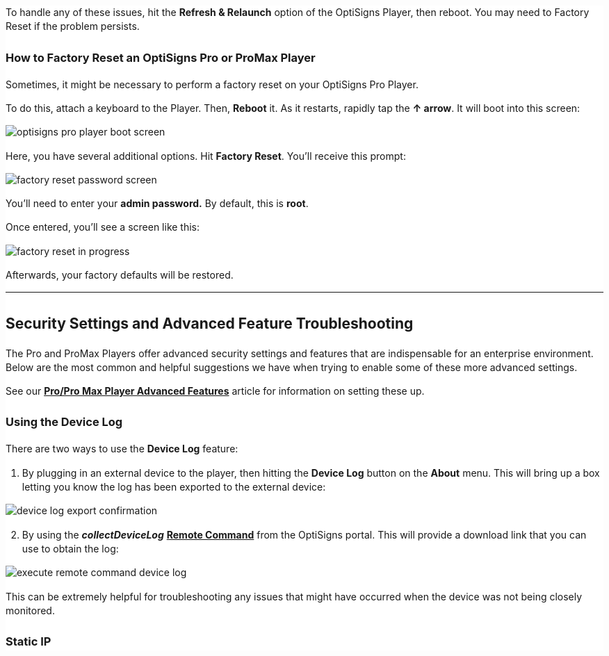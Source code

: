 To handle any of these issues, hit the **Refresh & Relaunch** option of the OptiSigns Player, then reboot. You may need to Factory Reset if the problem persists.

### How to Factory Reset an OptiSigns Pro or ProMax Player

Sometimes, it might be necessary to perform a factory reset on your OptiSigns Pro Player.

To do this, attach a keyboard to the Player. Then, **Reboot** it. As it restarts, rapidly tap the **↑ arrow**. It will boot into this screen:

![optisigns pro player boot screen](https://support.optisigns.com/hc/article_attachments/40736654916499)

Here, you have several additional options. Hit **Factory Reset**. You’ll receive this prompt:

![factory reset password screen](https://support.optisigns.com/hc/article_attachments/40736654917395)

You’ll need to enter your **admin password.** By default, this is **root**.

Once entered, you’ll see a screen like this:

![factory reset in progress](https://support.optisigns.com/hc/article_attachments/40736684873363)

Afterwards, your factory defaults will be restored.

---

Security Settings and Advanced Feature Troubleshooting
------------------------------------------------------

The Pro and ProMax Players offer advanced security settings and features that are indispensable for an enterprise environment. Below are the most common and helpful suggestions we have when trying to enable some of these more advanced settings.

See our **[Pro/Pro Max Player Advanced Features](https://support.optisigns.com/hc/en-us/articles/35577511423635-OptiSigns-Pro-Player-Advanced-Features)** article for information on setting these up.

### Using the Device Log

There are two ways to use the **Device Log** feature:

1. By plugging in an external device to the player, then hitting the **Device Log** button on the **About** menu. This will bring up a box letting you know the log has been exported to the external device:

![device log export confirmation](https://support.optisigns.com/hc/article_attachments/40736654921235)

2. By using the ***collectDeviceLog*** [**Remote Command**](https://support.optisigns.com/hc/en-us/articles/4408658251027-How-to-use-Remote-Command-Execution-Windows-Linux) from the OptiSigns portal. This will provide a download link that you can use to obtain the log:

![execute remote command device log](https://support.optisigns.com/hc/article_attachments/40736684875283)

This can be extremely helpful for troubleshooting any issues that might have occurred when the device was not being closely monitored.

### Static IP
